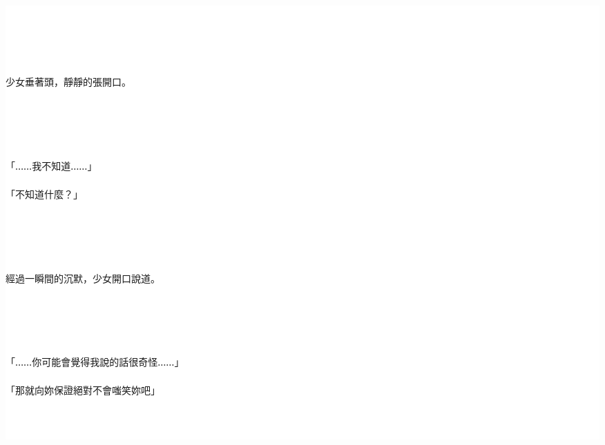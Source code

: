 <br/>
 
<br/>

<br/>
 
<br/>

<br/>
少女垂著頭，靜靜的張開口。
<br/>

<br/>
 
<br/>

<br/>
 
<br/>

<br/>
「……我不知道……」
<br/>

<br/>
「不知道什麼？」
<br/>

<br/>
 
<br/>

<br/>
 
<br/>

<br/>
經過一瞬間的沉默，少女開口說道。
<br/>

<br/>
 
<br/>

<br/>
 
<br/>

<br/>
「……你可能會覺得我說的話很奇怪……」
<br/>

<br/>
「那就向妳保證絕對不會嗤笑妳吧」
<br/>

<br/>
 
<br/>

<br/>
 